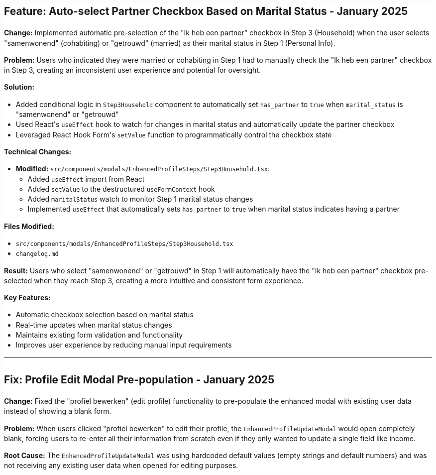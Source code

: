 
## Feature: Auto-select Partner Checkbox Based on Marital Status - January 2025

**Change:** Implemented automatic pre-selection of the "Ik heb een partner" checkbox in Step 3 (Household) when the user selects "samenwonend" (cohabiting) or "getrouwd" (married) as their marital status in Step 1 (Personal Info).

**Problem:** Users who indicated they were married or cohabiting in Step 1 had to manually check the "Ik heb een partner" checkbox in Step 3, creating an inconsistent user experience and potential for oversight.

**Solution:** 
- Added conditional logic in `Step3Household` component to automatically set `has_partner` to `true` when `marital_status` is "samenwonend" or "getrouwd"
- Used React's `useEffect` hook to watch for changes in marital status and automatically update the partner checkbox
- Leveraged React Hook Form's `setValue` function to programmatically control the checkbox state

**Technical Changes:**
- **Modified:** `src/components/modals/EnhancedProfileSteps/Step3Household.tsx`:
  - Added `useEffect` import from React
  - Added `setValue` to the destructured `useFormContext` hook
  - Added `maritalStatus` watch to monitor Step 1 marital status changes
  - Implemented `useEffect` that automatically sets `has_partner` to `true` when marital status indicates having a partner

**Files Modified:**
- `src/components/modals/EnhancedProfileSteps/Step3Household.tsx`
- `changelog.md`

**Result:** Users who select "samenwonend" or "getrouwd" in Step 1 will automatically have the "Ik heb een partner" checkbox pre-selected when they reach Step 3, creating a more intuitive and consistent form experience.

**Key Features:**
- Automatic checkbox selection based on marital status
- Real-time updates when marital status changes
- Maintains existing form validation and functionality
- Improves user experience by reducing manual input requirements

---

## Fix: Profile Edit Modal Pre-population - January 2025

**Change:** Fixed the "profiel bewerken" (edit profile) functionality to pre-populate the enhanced modal with existing user data instead of showing a blank form.

**Problem:** When users clicked "profiel bewerken" to edit their profile, the `EnhancedProfileUpdateModal` would open completely blank, forcing users to re-enter all their information from scratch even if they only wanted to update a single field like income.

**Root Cause:** The `EnhancedProfileUpdateModal` was using hardcoded default values (empty strings and default numbers) and was not receiving any existing user data when opened for editing purposes.
